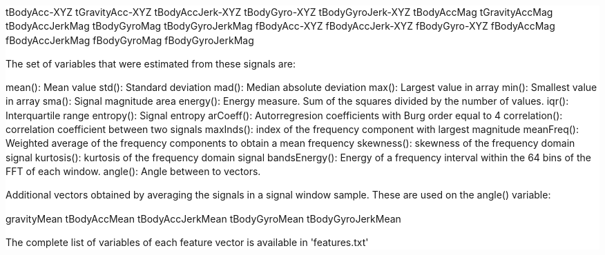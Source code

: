 tBodyAcc-XYZ
tGravityAcc-XYZ
tBodyAccJerk-XYZ
tBodyGyro-XYZ
tBodyGyroJerk-XYZ
tBodyAccMag
tGravityAccMag
tBodyAccJerkMag
tBodyGyroMag
tBodyGyroJerkMag
fBodyAcc-XYZ
fBodyAccJerk-XYZ
fBodyGyro-XYZ
fBodyAccMag
fBodyAccJerkMag
fBodyGyroMag
fBodyGyroJerkMag

The set of variables that were estimated from these signals are: 

mean(): Mean value
std(): Standard deviation
mad(): Median absolute deviation 
max(): Largest value in array
min(): Smallest value in array
sma(): Signal magnitude area
energy(): Energy measure. Sum of the squares divided by the number of values. 
iqr(): Interquartile range 
entropy(): Signal entropy
arCoeff(): Autorregresion coefficients with Burg order equal to 4
correlation(): correlation coefficient between two signals
maxInds(): index of the frequency component with largest magnitude
meanFreq(): Weighted average of the frequency components to obtain a mean frequency
skewness(): skewness of the frequency domain signal 
kurtosis(): kurtosis of the frequency domain signal 
bandsEnergy(): Energy of a frequency interval within the 64 bins of the FFT of each window.
angle(): Angle between to vectors.

Additional vectors obtained by averaging the signals in a signal window sample. These are used on the angle() variable:

gravityMean
tBodyAccMean
tBodyAccJerkMean
tBodyGyroMean
tBodyGyroJerkMean

The complete list of variables of each feature vector is available in 'features.txt'
